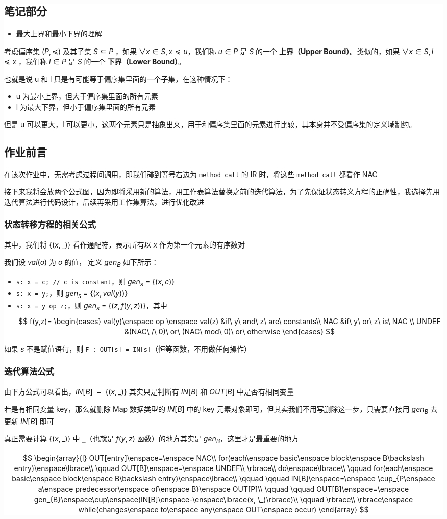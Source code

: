 ## 笔记部分

- 最大上界和最小下界的理解

考虑偏序集 $(P, \preceq)$ 及其子集 $S \subseteq P$ ，如果 $\forall x\in S, x \preceq u$，我们称 $u\in P$ 是 $S$ 的一个 **上界（Upper Bound）**。类似的，如果 $\forall x\in S, l\preceq x$ ，我们称 $l\in P$ 是 $S$ 的一个 **下界（Lower Bound）**。

也就是说 u 和 l 只是有可能等于偏序集里面的一个子集，在这种情况下：

- u 为最小上界，但大于偏序集里面的所有元素
- l 为最大下界，但小于偏序集里面的所有元素

但是 u 可以更大，l 可以更小，这两个元素只是抽象出来，用于和偏序集里面的元素进行比较，其本身并不受偏序集的定义域制约。

## 作业前言

在该次作业中，无需考虑过程间调用，即我们碰到等号右边为 `method call` 的 IR 时，将这些 `method call` 都看作 NAC

接下来我将会放两个公式图，因为即将采用新的算法，用工作表算法替换之前的迭代算法，为了先保证状态转义方程的正确性，我选择先用迭代算法进行代码设计，后续再采用工作集算法，进行优化改进

### 状态转移方程的相关公式

其中，我们将 $\{(x, \_)\}$ 看作通配符，表示所有以 $x$ 作为第一个元素的有序数对

我们设 $val(o)$ 为 $o$ 的值， 定义 $gen_B$ 如下所示：

- `s: x = c; // c is constant`，则 $gen_s\ =\ \lbrace(x,c)\rbrace$
- `s: x = y;`，则 $gen_s\ =\ \lbrace(x,val(y))\rbrace$
- `s: x = y op z;`，则 $gen_s\ =\ \lbrace(z,f(y,z))\rbrace$，其中
$$
f(y,z)=
\begin{cases}
val(y)\enspace op \enspace val(z) &if\ y\ and\ z\ are\ constants\\
NAC &if\ y\ or\ z\ is\ NAC \\
UNDEF &(NAC\ /\ 0)\ or\ (NAC\ mod\ 0)\ or\ otherwise
\end{cases}
$$

如果 $s$ 不是赋值语句，则 `F : OUT[s] = IN[s]`（恒等函数，不用做任何操作）

### 迭代算法公式

由下方公式可以看出，$IN[B]\enspace-\enspace\lbrace(x, \_)\rbrace$ 其实只是判断有 $IN[B]$ 和 $OUT[B]$ 中是否有相同变量

若是有相同变量 key，那么就删除 Map 数据类型的 $IN[B]$ 中的 key 元素对象即可，但其实我们不用写删除这一步，只需要直接用 $gen_B$ 去更新 $IN[B]$ 即可

真正需要计算 $\lbrace(x, \_)\rbrace$  中 `_`（也就是 $f(y,z)$ 函数）的地方其实是 $gen_B$，这里才是最重要的地方

$$
\begin{array}{l}
OUT[entry]\enspace=\enspace NAC\\
for(each\enspace basic\enspace block\enspace B\backslash entry)\enspace\lbrace\\
\qquad OUT[B]\enspace=\enspace UNDEF\\
\rbrace\\
do\enspace\lbrace\\
\qquad for(each\enspace basic\enspace block\enspace B\backslash entry)\enspace\lbrace\\
\qquad \qquad IN[B]\enspace=\enspace \cup_{P\enspace a\enspace predecessor\enspace of\enspace B}\enspace OUT[P]\\
\qquad \qquad OUT[B]\enspace=\enspace gen_{B}\enspace\cup\enspace(IN[B]\enspace-\enspace\lbrace(x, \_)\rbrace)\\
\qquad \rbrace\\
\rbrace\enspace while(changes\enspace to\enspace any\enspace OUT\enspace occur)
\end{array}
$$
